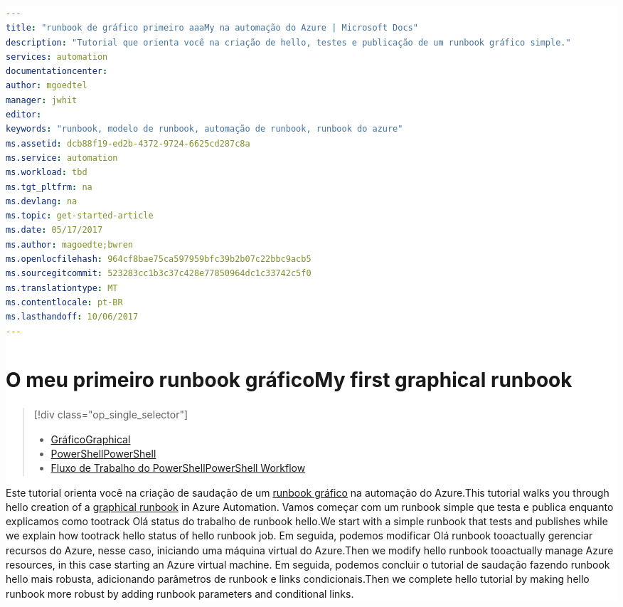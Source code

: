 ```yaml
---
title: "runbook de gráfico primeiro aaaMy na automação do Azure | Microsoft Docs"
description: "Tutorial que orienta você na criação de hello, testes e publicação de um runbook gráfico simple."
services: automation
documentationcenter: 
author: mgoedtel
manager: jwhit
editor: 
keywords: "runbook, modelo de runbook, automação de runbook, runbook do azure"
ms.assetid: dcb88f19-ed2b-4372-9724-6625cd287c8a
ms.service: automation
ms.workload: tbd
ms.tgt_pltfrm: na
ms.devlang: na
ms.topic: get-started-article
ms.date: 05/17/2017
ms.author: magoedte;bwren
ms.openlocfilehash: 964cf8bae75ca597959bfc39b2b07c22bbc9acb5
ms.sourcegitcommit: 523283cc1b3c37c428e77850964dc1c33742c5f0
ms.translationtype: MT
ms.contentlocale: pt-BR
ms.lasthandoff: 10/06/2017
---
```

# <a name="my-first-graphical-runbook"></a><span data-ttu-id="db504-104">O meu primeiro runbook gráfico</span><span class="sxs-lookup"><span data-stu-id="db504-104">My first graphical runbook</span></span>

> [!div class="op_single_selector"]
> * [<span data-ttu-id="db504-105">Gráfico</span><span class="sxs-lookup"><span data-stu-id="db504-105">Graphical</span></span>](automation-first-runbook-graphical.md)
> * [<span data-ttu-id="db504-106">PowerShell</span><span class="sxs-lookup"><span data-stu-id="db504-106">PowerShell</span></span>](automation-first-runbook-textual-powershell.md)
> * [<span data-ttu-id="db504-107">Fluxo de Trabalho do PowerShell</span><span class="sxs-lookup"><span data-stu-id="db504-107">PowerShell Workflow</span></span>](automation-first-runbook-textual.md)
> 
> 

<span data-ttu-id="db504-108">Este tutorial orienta você na criação de saudação de um [runbook gráfico](automation-runbook-types.md#graphical-runbooks) na automação do Azure.</span><span class="sxs-lookup"><span data-stu-id="db504-108">This tutorial walks you through hello creation of a [graphical runbook](automation-runbook-types.md#graphical-runbooks) in Azure Automation.</span></span>  <span data-ttu-id="db504-109">Vamos começar com um runbook simple que testa e publica enquanto explicamos como tootrack Olá status do trabalho de runbook hello.</span><span class="sxs-lookup"><span data-stu-id="db504-109">We start with a simple runbook that tests and publishes while we explain how tootrack hello status of hello runbook job.</span></span>  <span data-ttu-id="db504-110">Em seguida, podemos modificar Olá runbook tooactually gerenciar recursos do Azure, nesse caso, iniciando uma máquina virtual do Azure.</span><span class="sxs-lookup"><span data-stu-id="db504-110">Then we modify hello runbook tooactually manage Azure resources, in this case starting an Azure virtual machine.</span></span>  <span data-ttu-id="db504-111">Em seguida, podemos concluir o tutorial de saudação fazendo runbook hello mais robusta, adicionando parâmetros de runbook e links condicionais.</span><span class="sxs-lookup"><span data-stu-id="db504-111">Then we complete hello tutorial by making hello runbook more robust by adding runbook parameters and conditional links.</span></span>
